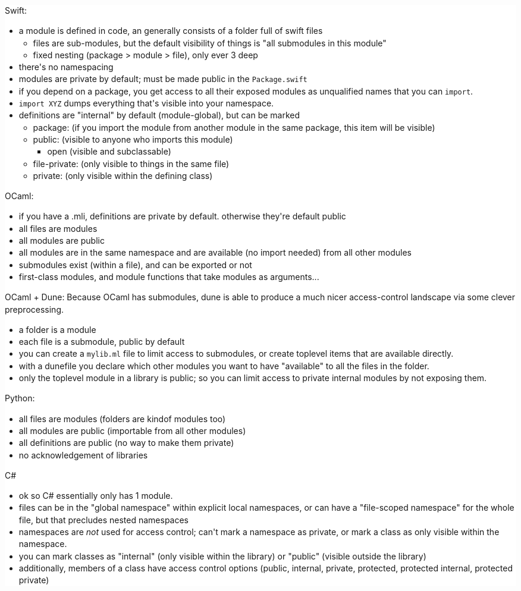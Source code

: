 Swift:
- a module is defined in code, an generally consists of a folder full of swift files
  - files are sub-modules, but the default visibility of things is "all submodules in this module"
  - fixed nesting (package > module > file), only ever 3 deep
- there's no namespacing
- modules are private by default; must be made public in the `Package.swift`
- if you depend on a package, you get access to all their exposed modules as unqualified names that you can `import`.
- `import XYZ` dumps everything that's visible into your namespace.
- definitions are "internal" by default (module-global), but can be marked
  - package: (if you import the module from another module in the same package, this item will be visible)
  - public: (visible to anyone who imports this module)
    - open (visible and subclassable)
  - file-private: (only visible to things in the same file)
  - private: (only visible within the defining class)

OCaml:
- if you have a .mli, definitions are private by default. otherwise they're default public
- all files are modules
- all modules are public
- all modules are in the same namespace and are available (no import needed) from all other modules
- submodules exist (within a file), and can be exported or not
- first-class modules, and module functions that take modules as arguments...

OCaml + Dune:
Because OCaml has submodules, dune is able to produce a much nicer access-control landscape via some clever preprocessing.
- a folder is a module
- each file is a submodule, public by default
- you can create a `mylib.ml` file to limit access to submodules, or create toplevel items that are available directly.
- with a dunefile you declare which other modules you want to have "available" to all the files in the folder.
- only the toplevel module in a library is public; so you can limit access to private internal modules by not exposing them.

Python:
- all files are modules (folders are kindof modules too)
- all modules are public (importable from all other modules)
- all definitions are public (no way to make them private)
- no acknowledgement of libraries

C#
- ok so C# essentially only has 1 module.
- files can be in the "global namespace" within explicit local namespaces, or can have a "file-scoped namespace" for the whole file, but that precludes nested namespaces
- namespaces are *not* used for access control; can't mark a namespace as private, or mark a class as only visible within the namespace.
- you can mark classes as "internal" (only visible within the library) or "public" (visible outside the library)
- additionally, members of a class have access control options (public, internal, private, protected, protected internal, protected private)
